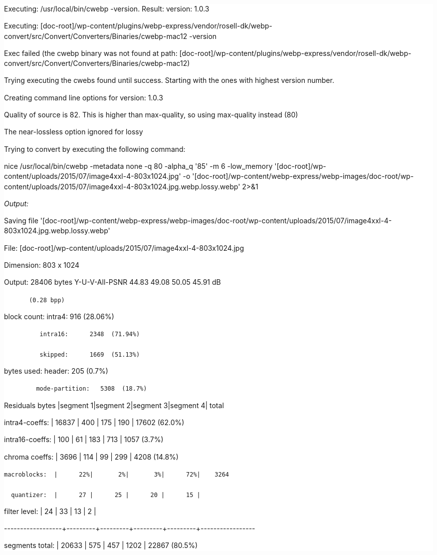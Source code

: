 Executing: /usr/local/bin/cwebp -version. Result: version: 1.0.3

Executing: [doc-root]/wp-content/plugins/webp-express/vendor/rosell-dk/webp-convert/src/Convert/Converters/Binaries/cwebp-mac12 -version

Exec failed (the cwebp binary was not found at path: [doc-root]/wp-content/plugins/webp-express/vendor/rosell-dk/webp-convert/src/Convert/Converters/Binaries/cwebp-mac12)

Trying executing the cwebs found until success. Starting with the ones with highest version number.

Creating command line options for version: 1.0.3

Quality of source is 82. This is higher than max-quality, so using max-quality instead (80)

The near-lossless option ignored for lossy

Trying to convert by executing the following command:

nice /usr/local/bin/cwebp -metadata none -q 80 -alpha_q '85' -m 6 -low_memory '[doc-root]/wp-content/uploads/2015/07/image4xxl-4-803x1024.jpg' -o '[doc-root]/wp-content/webp-express/webp-images/doc-root/wp-content/uploads/2015/07/image4xxl-4-803x1024.jpg.webp.lossy.webp' 2>&1


*Output:* 

Saving file '[doc-root]/wp-content/webp-express/webp-images/doc-root/wp-content/uploads/2015/07/image4xxl-4-803x1024.jpg.webp.lossy.webp'

File:      [doc-root]/wp-content/uploads/2015/07/image4xxl-4-803x1024.jpg

Dimension: 803 x 1024

Output:    28406 bytes Y-U-V-All-PSNR 44.83 49.08 50.05   45.91 dB

           (0.28 bpp)

block count:  intra4:        916  (28.06%)

              intra16:      2348  (71.94%)

              skipped:      1669  (51.13%)

bytes used:  header:            205  (0.7%)

             mode-partition:   5308  (18.7%)

 Residuals bytes  |segment 1|segment 2|segment 3|segment 4|  total

  intra4-coeffs:  |   16837 |     400 |     175 |     190 |   17602  (62.0%)

 intra16-coeffs:  |     100 |      61 |     183 |     713 |    1057  (3.7%)

  chroma coeffs:  |    3696 |     114 |      99 |     299 |    4208  (14.8%)

    macroblocks:  |      22%|       2%|       3%|      72%|    3264

      quantizer:  |      27 |      25 |      20 |      15 |

   filter level:  |      24 |      33 |      13 |       2 |

------------------+---------+---------+---------+---------+-----------------

 segments total:  |   20633 |     575 |     457 |    1202 |   22867  (80.5%)

